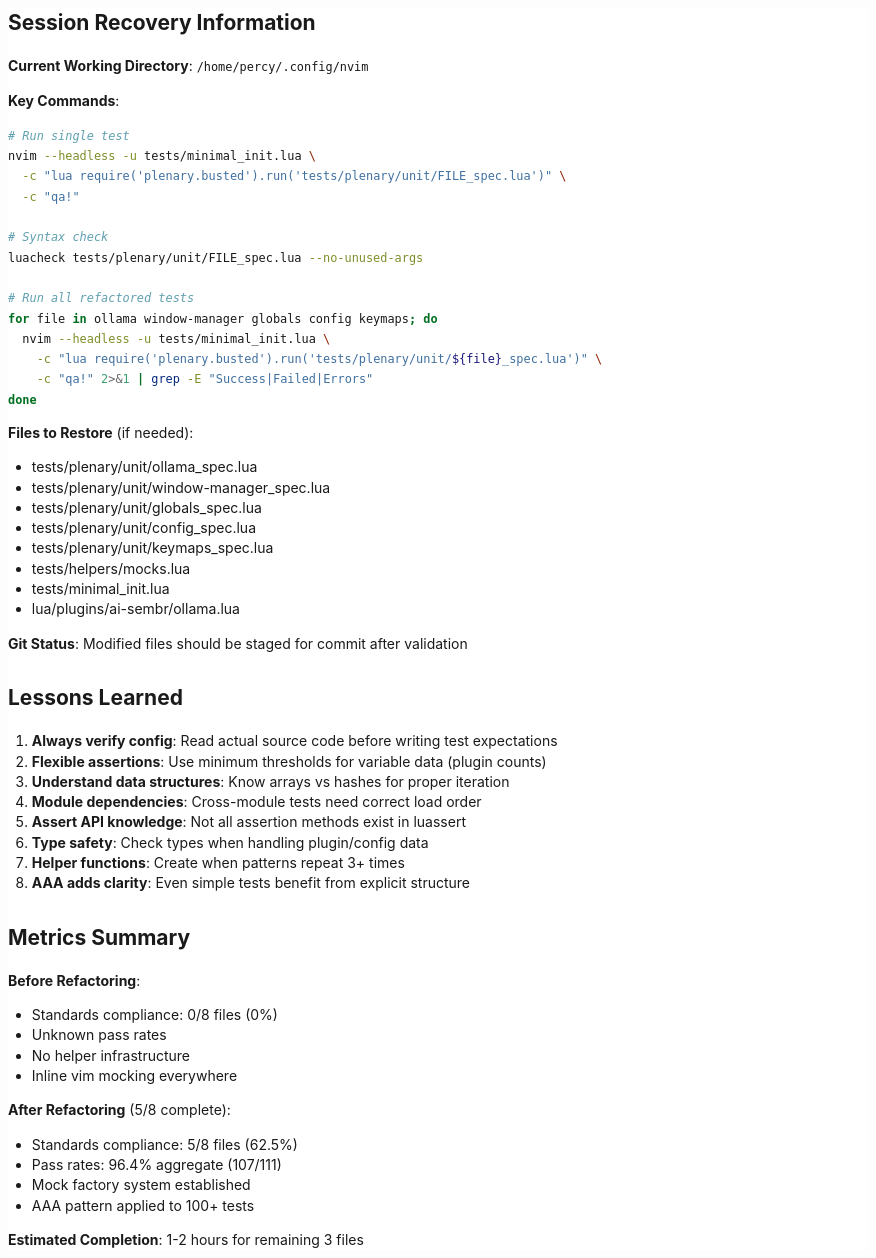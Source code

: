 ## Session Recovery Information

**Current Working Directory**: `/home/percy/.config/nvim`

**Key Commands**:
```bash
# Run single test
nvim --headless -u tests/minimal_init.lua \
  -c "lua require('plenary.busted').run('tests/plenary/unit/FILE_spec.lua')" \
  -c "qa!"

# Syntax check
luacheck tests/plenary/unit/FILE_spec.lua --no-unused-args

# Run all refactored tests
for file in ollama window-manager globals config keymaps; do
  nvim --headless -u tests/minimal_init.lua \
    -c "lua require('plenary.busted').run('tests/plenary/unit/${file}_spec.lua')" \
    -c "qa!" 2>&1 | grep -E "Success|Failed|Errors"
done
```

**Files to Restore** (if needed):
- tests/plenary/unit/ollama_spec.lua
- tests/plenary/unit/window-manager_spec.lua
- tests/plenary/unit/globals_spec.lua
- tests/plenary/unit/config_spec.lua
- tests/plenary/unit/keymaps_spec.lua
- tests/helpers/mocks.lua
- tests/minimal_init.lua
- lua/plugins/ai-sembr/ollama.lua

**Git Status**: Modified files should be staged for commit after validation

## Lessons Learned

1. **Always verify config**: Read actual source code before writing test expectations
2. **Flexible assertions**: Use minimum thresholds for variable data (plugin counts)
3. **Understand data structures**: Know arrays vs hashes for proper iteration
4. **Module dependencies**: Cross-module tests need correct load order
5. **Assert API knowledge**: Not all assertion methods exist in luassert
6. **Type safety**: Check types when handling plugin/config data
7. **Helper functions**: Create when patterns repeat 3+ times
8. **AAA adds clarity**: Even simple tests benefit from explicit structure

## Metrics Summary

**Before Refactoring**:
- Standards compliance: 0/8 files (0%)
- Unknown pass rates
- No helper infrastructure
- Inline vim mocking everywhere

**After Refactoring** (5/8 complete):
- Standards compliance: 5/8 files (62.5%)
- Pass rates: 96.4% aggregate (107/111)
- Mock factory system established
- AAA pattern applied to 100+ tests

**Estimated Completion**: 1-2 hours for remaining 3 files